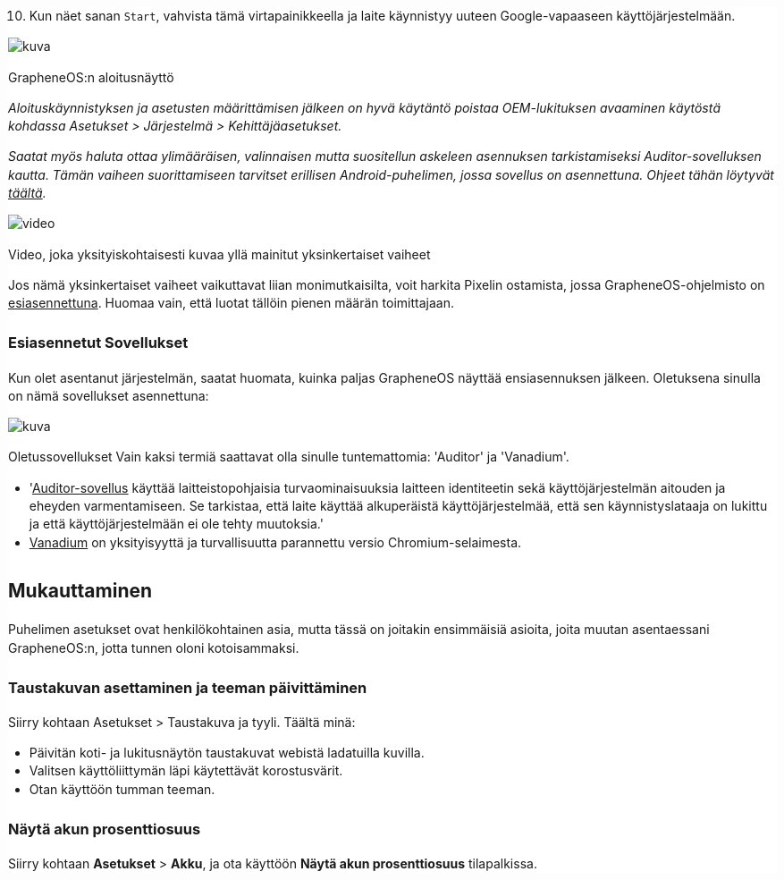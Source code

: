 10. Kun näet sanan `Start`, vahvista tämä virtapainikkeella ja laite käynnistyy uuteen Google-vapaaseen käyttöjärjestelmään.

![kuva](assets/2.webp)

GrapheneOS:n aloitusnäyttö

_Aloituskäynnistyksen ja asetusten määrittämisen jälkeen on hyvä käytäntö poistaa OEM-lukituksen avaaminen käytöstä kohdassa Asetukset > Järjestelmä > Kehittäjäasetukset._

_Saatat myös haluta ottaa ylimääräisen, valinnaisen mutta suositellun askeleen asennuksen tarkistamiseksi Auditor-sovelluksen kautta. Tämän vaiheen suorittamiseen tarvitset erillisen Android-puhelimen, jossa sovellus on asennettuna. Ohjeet tähän löytyvät [täältä](https://attestation.app/tutorial)._

![video](https://www.youtube.com/embed/L1KZWjZVnAw)

Video, joka yksityiskohtaisesti kuvaa yllä mainitut yksinkertaiset vaiheet

Jos nämä yksinkertaiset vaiheet vaikuttavat liian monimutkaisilta, voit harkita Pixelin ostamista, jossa GrapheneOS-ohjelmisto on [esiasennettuna](https://ronindojo.io/en/roninmobile). Huomaa vain, että luotat tällöin pienen määrän toimittajaan.

### Esiasennetut Sovellukset

Kun olet asentanut järjestelmän, saatat huomata, kuinka paljas GrapheneOS näyttää ensiasennuksen jälkeen. Oletuksena sinulla on nämä sovellukset asennettuna:

![kuva](assets/3.webp)

Oletussovellukset
Vain kaksi termiä saattavat olla sinulle tuntemattomia: 'Auditor' ja 'Vanadium'.
- '[Auditor-sovellus](https://play.google.com/store/apps/details?id=app.attestation.auditor) käyttää laitteistopohjaisia turvaominaisuuksia laitteen identiteetin sekä käyttöjärjestelmän aitouden ja eheyden varmentamiseen. Se tarkistaa, että laite käyttää alkuperäistä käyttöjärjestelmää, että sen käynnistyslataaja on lukittu ja että käyttöjärjestelmään ei ole tehty muutoksia.'
- [Vanadium](https://github.com/GrapheneOS/Vanadium) on yksityisyyttä ja turvallisuutta parannettu versio Chromium-selaimesta.

## Mukauttaminen

Puhelimen asetukset ovat henkilökohtainen asia, mutta tässä on joitakin ensimmäisiä asioita, joita muutan asentaessani GrapheneOS:n, jotta tunnen oloni kotoisammaksi.

### Taustakuvan asettaminen ja teeman päivittäminen

Siirry kohtaan Asetukset > Taustakuva ja tyyli. Täältä minä:

- Päivitän koti- ja lukitusnäytön taustakuvat webistä ladatuilla kuvilla.
- Valitsen käyttöliittymän läpi käytettävät korostusvärit.
- Otan käyttöön tumman teeman.

### Näytä akun prosenttiosuus

Siirry kohtaan **Asetukset** > **Akku**, ja ota käyttöön **Näytä akun prosenttiosuus** tilapalkissa.
